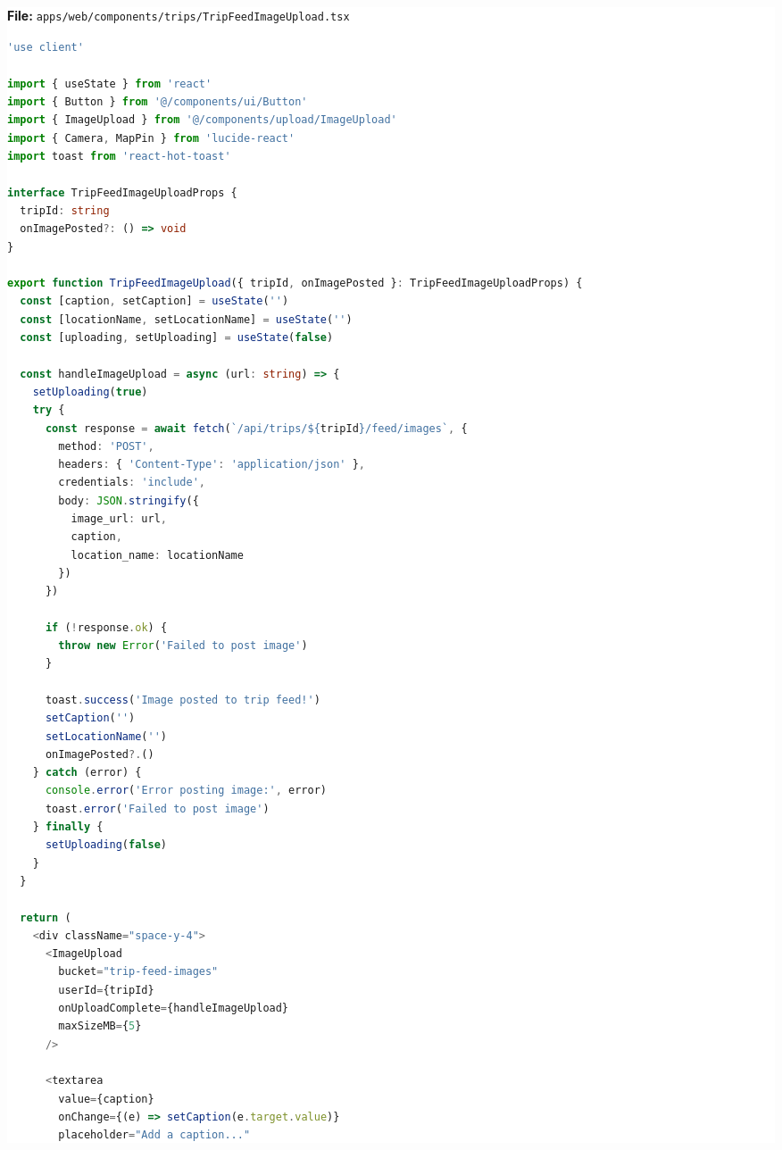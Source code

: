 **File:** `apps/web/components/trips/TripFeedImageUpload.tsx`

```typescript
'use client'

import { useState } from 'react'
import { Button } from '@/components/ui/Button'
import { ImageUpload } from '@/components/upload/ImageUpload'
import { Camera, MapPin } from 'lucide-react'
import toast from 'react-hot-toast'

interface TripFeedImageUploadProps {
  tripId: string
  onImagePosted?: () => void
}

export function TripFeedImageUpload({ tripId, onImagePosted }: TripFeedImageUploadProps) {
  const [caption, setCaption] = useState('')
  const [locationName, setLocationName] = useState('')
  const [uploading, setUploading] = useState(false)

  const handleImageUpload = async (url: string) => {
    setUploading(true)
    try {
      const response = await fetch(`/api/trips/${tripId}/feed/images`, {
        method: 'POST',
        headers: { 'Content-Type': 'application/json' },
        credentials: 'include',
        body: JSON.stringify({
          image_url: url,
          caption,
          location_name: locationName
        })
      })

      if (!response.ok) {
        throw new Error('Failed to post image')
      }

      toast.success('Image posted to trip feed!')
      setCaption('')
      setLocationName('')
      onImagePosted?.()
    } catch (error) {
      console.error('Error posting image:', error)
      toast.error('Failed to post image')
    } finally {
      setUploading(false)
    }
  }

  return (
    <div className="space-y-4">
      <ImageUpload
        bucket="trip-feed-images"
        userId={tripId}
        onUploadComplete={handleImageUpload}
        maxSizeMB={5}
      />
      
      <textarea
        value={caption}
        onChange={(e) => setCaption(e.target.value)}
        placeholder="Add a caption..."
```
